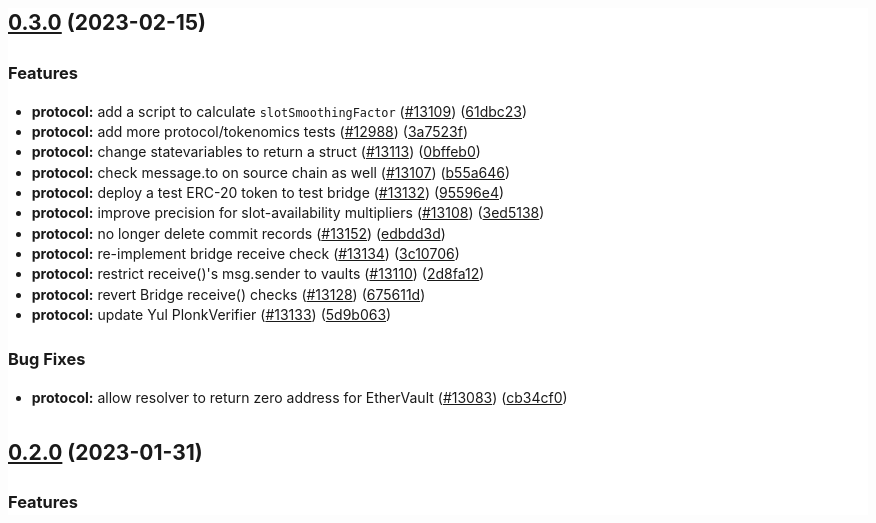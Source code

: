 ## [0.3.0](https://github.com/taikoxyz/layerx-mono/compare/protocol-v0.2.0...protocol-v0.3.0) (2023-02-15)

### Features

- **protocol:** add a script to calculate `slotSmoothingFactor` ([#13109](https://github.com/taikoxyz/layerx-mono/issues/13109)) ([61dbc23](https://github.com/taikoxyz/layerx-mono/commit/61dbc2304227b8e844fd19a8b7c5f1cf46f79379))
- **protocol:** add more protocol/tokenomics tests ([#12988](https://github.com/taikoxyz/layerx-mono/issues/12988)) ([3a7523f](https://github.com/taikoxyz/layerx-mono/commit/3a7523f0008d58bee3e839bed37d62161aa39b36))
- **protocol:** change statevariables to return a struct ([#13113](https://github.com/taikoxyz/layerx-mono/issues/13113)) ([0bffeb0](https://github.com/taikoxyz/layerx-mono/commit/0bffeb0f3d17938bf2146772962719ae21ce22fa))
- **protocol:** check message.to on source chain as well ([#13107](https://github.com/taikoxyz/layerx-mono/issues/13107)) ([b55a646](https://github.com/taikoxyz/layerx-mono/commit/b55a6461f7bc665254825b7627cf0e2fb91c716f))
- **protocol:** deploy a test ERC-20 token to test bridge ([#13132](https://github.com/taikoxyz/layerx-mono/issues/13132)) ([95596e4](https://github.com/taikoxyz/layerx-mono/commit/95596e4e2bf3506d94d83e85494ddade1f35dc70))
- **protocol:** improve precision for slot-availability multipliers ([#13108](https://github.com/taikoxyz/layerx-mono/issues/13108)) ([3ed5138](https://github.com/taikoxyz/layerx-mono/commit/3ed513850eba361a5ee45fc7143e4dd30c4ed025))
- **protocol:** no longer delete commit records ([#13152](https://github.com/taikoxyz/layerx-mono/issues/13152)) ([edbdd3d](https://github.com/taikoxyz/layerx-mono/commit/edbdd3d2859e2769ef759ae0c1d8936eff4e4a06))
- **protocol:** re-implement bridge receive check ([#13134](https://github.com/taikoxyz/layerx-mono/issues/13134)) ([3c10706](https://github.com/taikoxyz/layerx-mono/commit/3c107066dabb1dda55814c10933d604d5069de93))
- **protocol:** restrict receive()'s msg.sender to vaults ([#13110](https://github.com/taikoxyz/layerx-mono/issues/13110)) ([2d8fa12](https://github.com/taikoxyz/layerx-mono/commit/2d8fa12a72f6850f75adb468d945af080671f3f8))
- **protocol:** revert Bridge receive() checks ([#13128](https://github.com/taikoxyz/layerx-mono/issues/13128)) ([675611d](https://github.com/taikoxyz/layerx-mono/commit/675611d2a765c706d6d308635a5820639cbd39c4))
- **protocol:** update Yul PlonkVerifier ([#13133](https://github.com/taikoxyz/layerx-mono/issues/13133)) ([5d9b063](https://github.com/taikoxyz/layerx-mono/commit/5d9b063ab260476023365856c4bbfee151029995))

### Bug Fixes

- **protocol:** allow resolver to return zero address for EtherVault ([#13083](https://github.com/taikoxyz/layerx-mono/issues/13083)) ([cb34cf0](https://github.com/taikoxyz/layerx-mono/commit/cb34cf0e0fd182feb6eed4abf6ca9f6a2801e5f1))

## [0.2.0](https://github.com/taikoxyz/layerx-mono/compare/protocol-v0.1.0...protocol-v0.2.0) (2023-01-31)

### Features
